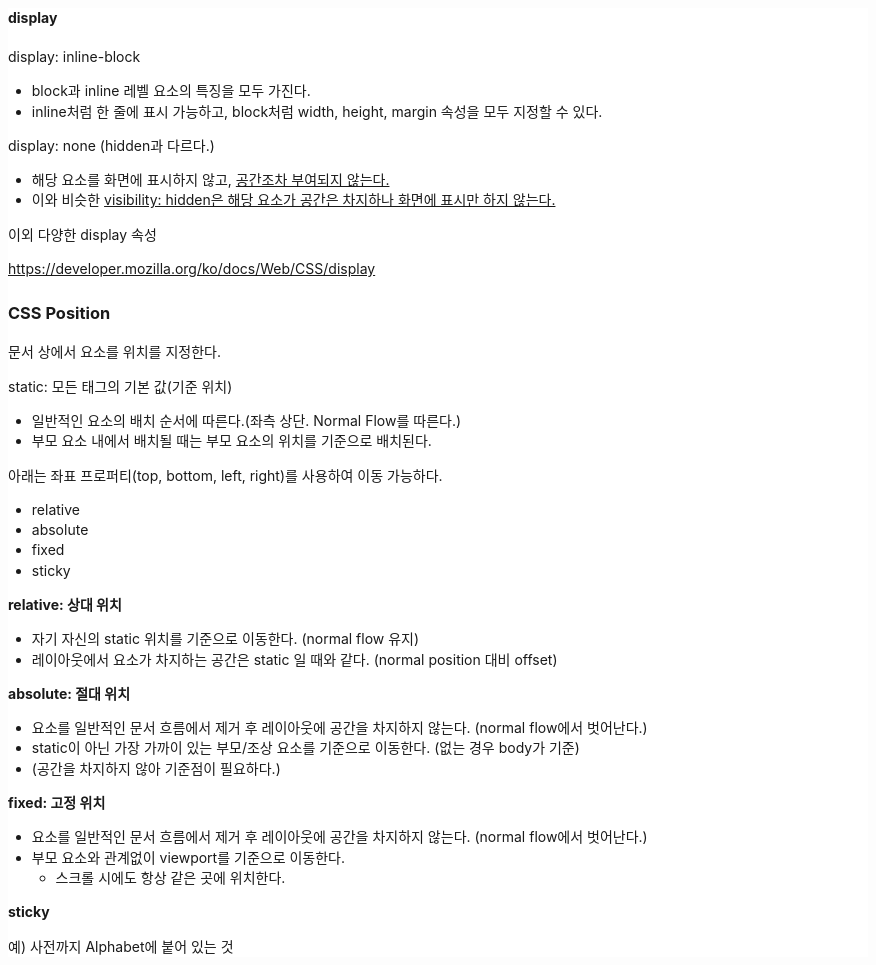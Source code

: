 

#### display

display: inline-block

* block과 inline 레벨 요소의 특징을 모두 가진다.
* inline처럼 한 줄에 표시 가능하고, block처럼 width, height, margin 속성을 모두 지정할 수 있다.

display: none (hidden과 다르다.)

* 해당 요소를 화면에 표시하지 않고, <u>공간조차 부여되지 않는다.</u>
* 이와 비슷한 <u>visibility: hidden은 해당 요소가 공간은 차지하나 화면에 표시만 하지 않는다.</u>

이외 다양한 display 속성 

https://developer.mozilla.org/ko/docs/Web/CSS/display



### CSS Position

문서 상에서 요소를 위치를 지정한다.

static: 모든 태그의 기본 값(기준 위치)

* 일반적인 요소의 배치 순서에 따른다.(좌측 상단. Normal Flow를 따른다.)
* 부모 요소 내에서 배치될 때는 부모 요소의 위치를 기준으로 배치된다.

아래는 좌표 프로퍼티(top, bottom, left, right)를 사용하여 이동 가능하다.

* relative
* absolute
* fixed
* sticky



**relative: 상대 위치**

* 자기 자신의 static 위치를 기준으로 이동한다. (normal flow 유지)
* 레이아웃에서 요소가 차지하는 공간은 static 일 때와 같다. (normal position 대비 offset)



**absolute: 절대 위치**

* 요소를 일반적인 문서 흐름에서 제거 후 레이아웃에 공간을 차지하지 않는다. (normal flow에서 벗어난다.)
* static이 아닌 가장 가까이 있는 부모/조상 요소를 기준으로 이동한다. (없는 경우 body가 기준)
* (공간을 차지하지 않아 기준점이 필요하다.)



**fixed: 고정 위치**

* 요소를 일반적인 문서 흐름에서 제거 후 레이아웃에 공간을 차지하지 않는다. (normal flow에서 벗어난다.)
* 부모 요소와 관계없이 viewport를 기준으로 이동한다.
  * 스크롤 시에도 항상 같은 곳에 위치한다.



**sticky**

예) 사전까지 Alphabet에 붙어 있는 것
